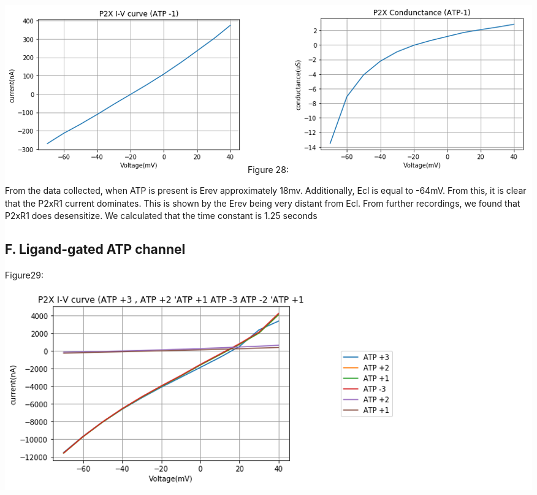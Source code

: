 ![](images/Picture33.png)
Figure 28:
![](images/Picture34.png)

From the data collected, when ATP is present is Erev approximately 18mv. Additionally, Ecl is equal to -64mV. 
From this, it is clear that the P2xR1 current dominates. This is shown by the Erev being very distant from Ecl. From further recordings, we found that P2xR1 does desensitize.  We calculated that the time constant is 1.25 seconds


## F. Ligand-gated ATP channel
Figure29:

![](images/Picture35.png)

